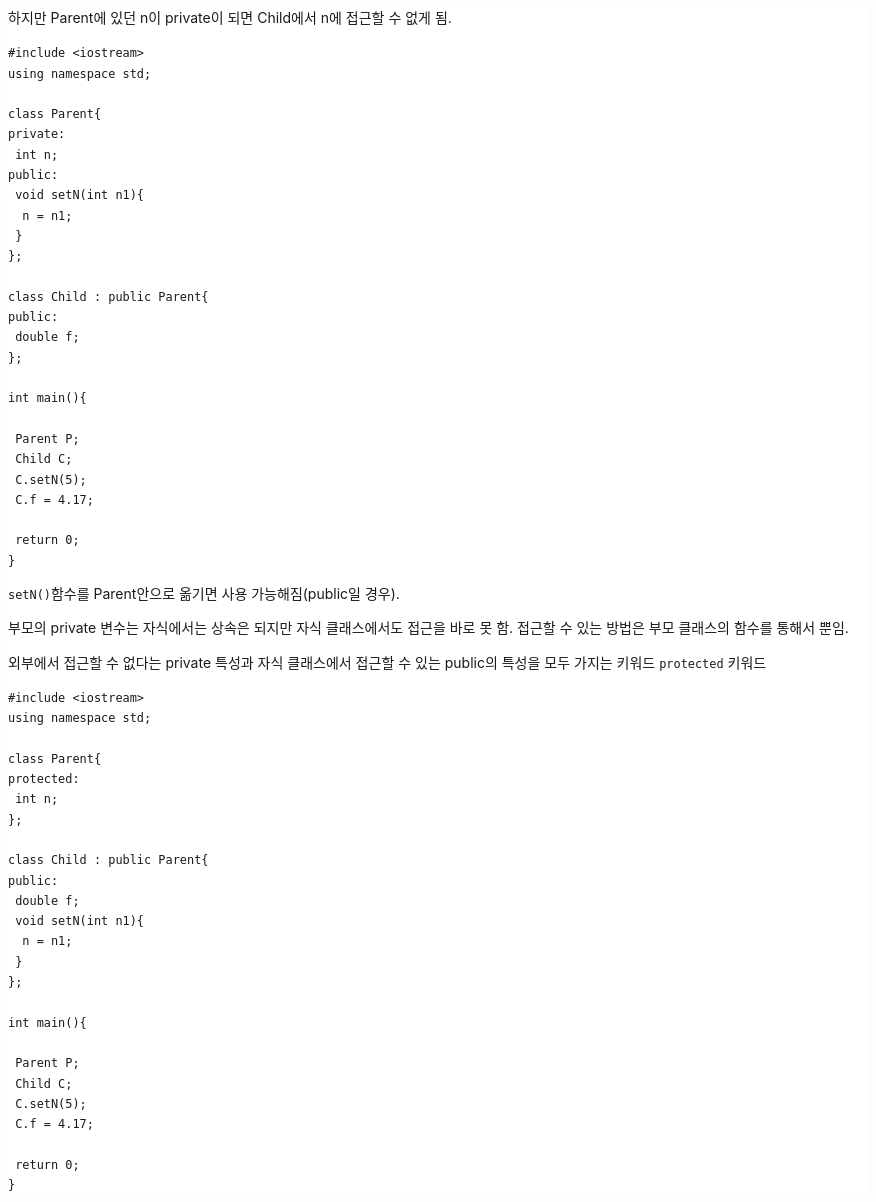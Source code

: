 하지만 Parent에 있던 n이 private이 되면 Child에서 n에 접근할 수 없게 됨.

```
#include <iostream>
using namespace std;

class Parent{
private:
 int n;
public:
 void setN(int n1){
  n = n1;
 }
};

class Child : public Parent{
public:
 double f;
};

int main(){

 Parent P;
 Child C;
 C.setN(5);
 C.f = 4.17;

 return 0;
}
```

`setN()`함수를 Parent안으로 옮기면 사용 가능해짐(public일 경우).

부모의 private 변수는 자식에서는 상속은 되지만 자식 클래스에서도 접근을 바로 못 함.
접근할 수 있는 방법은 부모 클래스의 함수를 통해서 뿐임.

외부에서 접근할 수 없다는 private 특성과 자식 클래스에서 접근할 수 있는 public의 특성을 모두 가지는 키워드 `protected` 키워드


```
#include <iostream>
using namespace std;

class Parent{
protected:
 int n;
};

class Child : public Parent{
public:
 double f;
 void setN(int n1){
  n = n1;
 }
};

int main(){

 Parent P;
 Child C;
 C.setN(5);
 C.f = 4.17;

 return 0;
}
```
